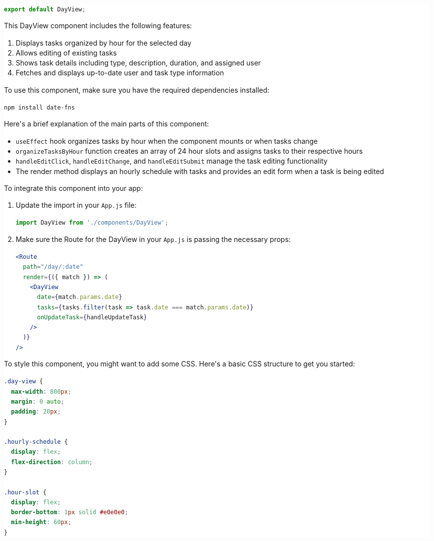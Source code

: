 ```jsx
export default DayView;

```

This DayView component includes the following features:

1. Displays tasks organized by hour for the selected day
2. Allows editing of existing tasks
3. Shows task details including type, description, duration, and assigned user
4. Fetches and displays up-to-date user and task type information

To use this component, make sure you have the required dependencies installed:

```
npm install date-fns
```

Here's a brief explanation of the main parts of this component:

- `useEffect` hook organizes tasks by hour when the component mounts or when tasks change
- `organizeTasksByHour` function creates an array of 24 hour slots and assigns tasks to their respective hours
- `handleEditClick`, `handleEditChange`, and `handleEditSubmit` manage the task editing functionality
- The render method displays an hourly schedule with tasks and provides an edit form when a task is being edited

To integrate this component into your app:

1. Update the import in your `App.js` file:
   ```jsx
   import DayView from './components/DayView';
   ```

2. Make sure the Route for the DayView in your `App.js` is passing the necessary props:
   ```jsx
   <Route 
     path="/day/:date" 
     render={({ match }) => (
       <DayView
         date={match.params.date}
         tasks={tasks.filter(task => task.date === match.params.date)}
         onUpdateTask={handleUpdateTask}
       />
     )} 
   />
   ```

To style this component, you might want to add some CSS. Here's a basic CSS structure to get you started:



```css
.day-view {
  max-width: 800px;
  margin: 0 auto;
  padding: 20px;
}

.hourly-schedule {
  display: flex;
  flex-direction: column;
}

.hour-slot {
  display: flex;
  border-bottom: 1px solid #e0e0e0;
  min-height: 60px;
}
```